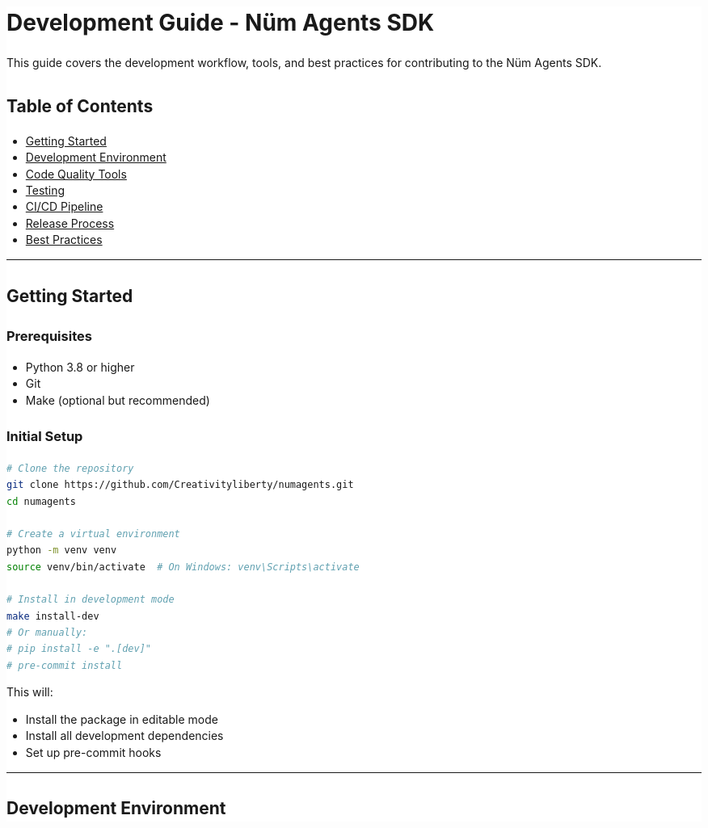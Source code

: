 # Development Guide - Nüm Agents SDK

This guide covers the development workflow, tools, and best practices for contributing to the Nüm Agents SDK.

## Table of Contents

- [Getting Started](#getting-started)
- [Development Environment](#development-environment)
- [Code Quality Tools](#code-quality-tools)
- [Testing](#testing)
- [CI/CD Pipeline](#cicd-pipeline)
- [Release Process](#release-process)
- [Best Practices](#best-practices)

---

## Getting Started

### Prerequisites

- Python 3.8 or higher
- Git
- Make (optional but recommended)

### Initial Setup

```bash
# Clone the repository
git clone https://github.com/Creativityliberty/numagents.git
cd numagents

# Create a virtual environment
python -m venv venv
source venv/bin/activate  # On Windows: venv\Scripts\activate

# Install in development mode
make install-dev
# Or manually:
# pip install -e ".[dev]"
# pre-commit install
```

This will:
- Install the package in editable mode
- Install all development dependencies
- Set up pre-commit hooks

---

## Development Environment
